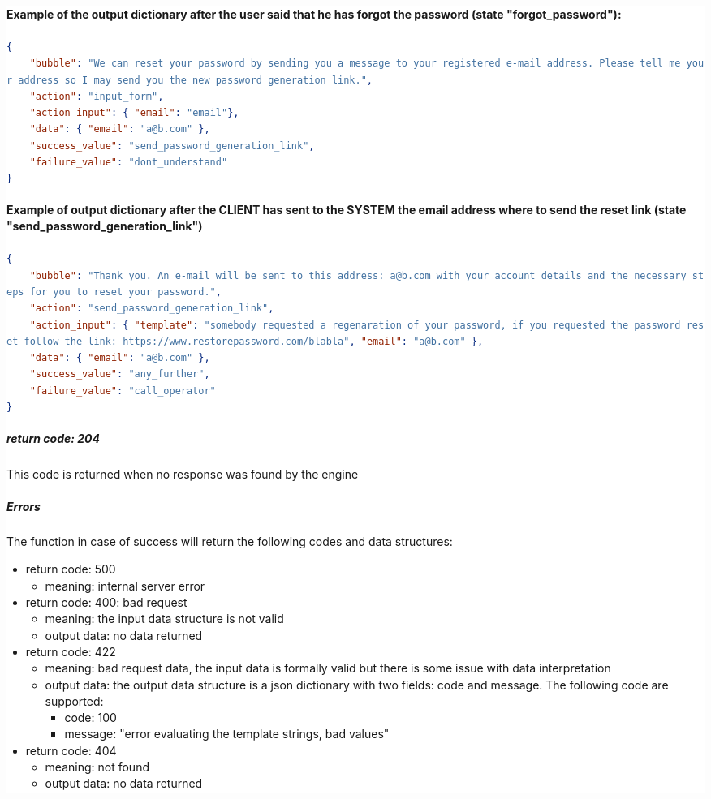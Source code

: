 #### Example of the output dictionary after the user said that he has forgot the password (state "forgot_password"):

```json
{
    "bubble": "We can reset your password by sending you a message to your registered e-mail address. Please tell me your address so I may send you the new password generation link.",
    "action": "input_form",
    "action_input": { "email": "email"},
    "data": { "email": "a@b.com" },
    "success_value": "send_password_generation_link",
    "failure_value": "dont_understand"
}
```

#### Example of output dictionary after the CLIENT has sent to the SYSTEM the email address where to send the reset link (state "send_password_generation_link")

```json
{
    "bubble": "Thank you. An e-mail will be sent to this address: a@b.com with your account details and the necessary steps for you to reset your password.",
    "action": "send_password_generation_link",
    "action_input": { "template": "somebody requested a regenaration of your password, if you requested the password reset follow the link: https://www.restorepassword.com/blabla", "email": "a@b.com" },
    "data": { "email": "a@b.com" },
    "success_value": "any_further",
    "failure_value": "call_operator"
}
```

##### return code: 204

This code is returned when no response was found by the engine

##### Errors

The function in case of success will return the following codes and data structures:

* return code: 500
    * meaning: internal server error
* return code: 400: bad request
    * meaning: the input data structure is not valid
    * output data: no data returned
* return code: 422
    *  meaning: bad request data, the input data is formally valid but there is some issue with data interpretation
    * output data: the output data structure is a json dictionary with two fields: code and message. The following code are supported:
        * code: 100
        * message: "error evaluating the template strings, bad values"
* return code: 404
    * meaning: not found
    * output data: no data returned
